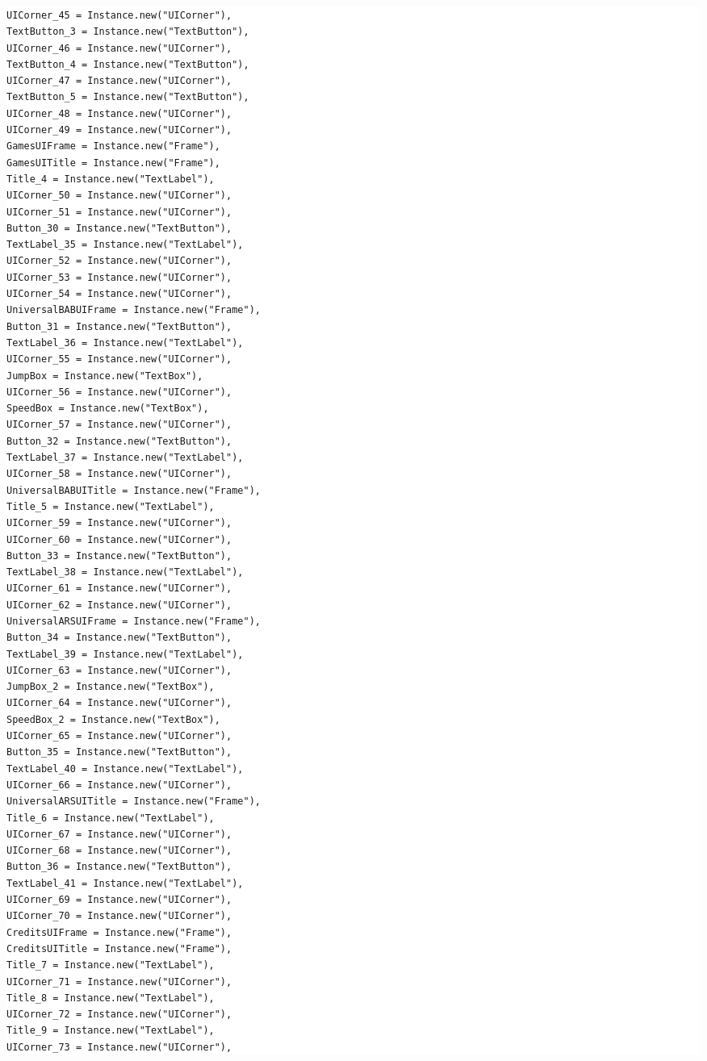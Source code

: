 	UICorner_45 = Instance.new("UICorner"),
	TextButton_3 = Instance.new("TextButton"),
	UICorner_46 = Instance.new("UICorner"),
	TextButton_4 = Instance.new("TextButton"),
	UICorner_47 = Instance.new("UICorner"),
	TextButton_5 = Instance.new("TextButton"),
	UICorner_48 = Instance.new("UICorner"),
	UICorner_49 = Instance.new("UICorner"),
	GamesUIFrame = Instance.new("Frame"),
	GamesUITitle = Instance.new("Frame"),
	Title_4 = Instance.new("TextLabel"),
	UICorner_50 = Instance.new("UICorner"),
	UICorner_51 = Instance.new("UICorner"),
	Button_30 = Instance.new("TextButton"),
	TextLabel_35 = Instance.new("TextLabel"),
	UICorner_52 = Instance.new("UICorner"),
	UICorner_53 = Instance.new("UICorner"),
	UICorner_54 = Instance.new("UICorner"),
	UniversalBABUIFrame = Instance.new("Frame"),
	Button_31 = Instance.new("TextButton"),
	TextLabel_36 = Instance.new("TextLabel"),
	UICorner_55 = Instance.new("UICorner"),
	JumpBox = Instance.new("TextBox"),
	UICorner_56 = Instance.new("UICorner"),
	SpeedBox = Instance.new("TextBox"),
	UICorner_57 = Instance.new("UICorner"),
	Button_32 = Instance.new("TextButton"),
	TextLabel_37 = Instance.new("TextLabel"),
	UICorner_58 = Instance.new("UICorner"),
	UniversalBABUITitle = Instance.new("Frame"),
	Title_5 = Instance.new("TextLabel"),
	UICorner_59 = Instance.new("UICorner"),
	UICorner_60 = Instance.new("UICorner"),
	Button_33 = Instance.new("TextButton"),
	TextLabel_38 = Instance.new("TextLabel"),
	UICorner_61 = Instance.new("UICorner"),
	UICorner_62 = Instance.new("UICorner"),
	UniversalARSUIFrame = Instance.new("Frame"),
	Button_34 = Instance.new("TextButton"),
	TextLabel_39 = Instance.new("TextLabel"),
	UICorner_63 = Instance.new("UICorner"),
	JumpBox_2 = Instance.new("TextBox"),
	UICorner_64 = Instance.new("UICorner"),
	SpeedBox_2 = Instance.new("TextBox"),
	UICorner_65 = Instance.new("UICorner"),
	Button_35 = Instance.new("TextButton"),
	TextLabel_40 = Instance.new("TextLabel"),
	UICorner_66 = Instance.new("UICorner"),
	UniversalARSUITitle = Instance.new("Frame"),
	Title_6 = Instance.new("TextLabel"),
	UICorner_67 = Instance.new("UICorner"),
	UICorner_68 = Instance.new("UICorner"),
	Button_36 = Instance.new("TextButton"),
	TextLabel_41 = Instance.new("TextLabel"),
	UICorner_69 = Instance.new("UICorner"),
	UICorner_70 = Instance.new("UICorner"),
	CreditsUIFrame = Instance.new("Frame"),
	CreditsUITitle = Instance.new("Frame"),
	Title_7 = Instance.new("TextLabel"),
	UICorner_71 = Instance.new("UICorner"),
	Title_8 = Instance.new("TextLabel"),
	UICorner_72 = Instance.new("UICorner"),
	Title_9 = Instance.new("TextLabel"),
	UICorner_73 = Instance.new("UICorner"),